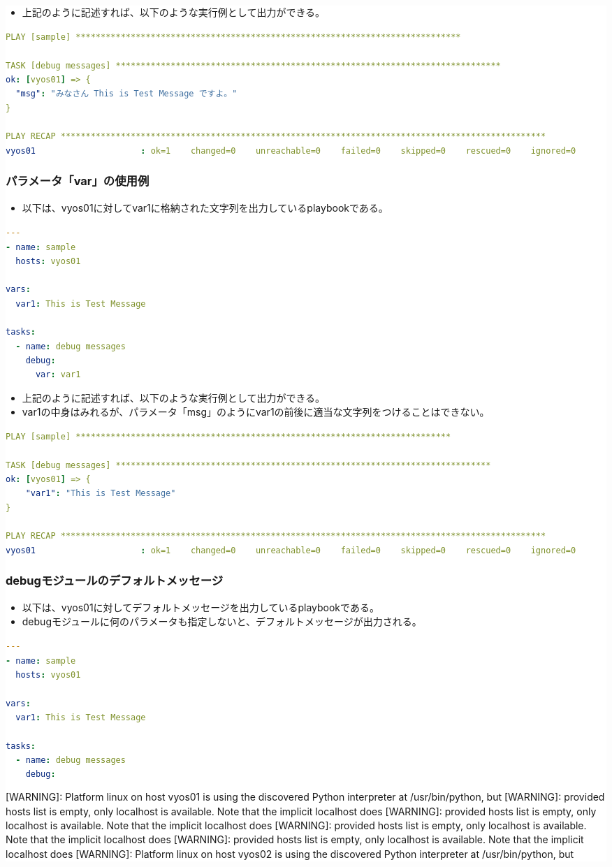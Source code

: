 - 上記のように記述すれば、以下のような実行例として出力ができる。
```yaml
PLAY [sample] *****************************************************************************

TASK [debug messages] *****************************************************************************
ok: [vyos01] => {
  "msg": "みなさん This is Test Message ですよ。"
}

PLAY RECAP *************************************************************************************************
vyos01                     : ok=1    changed=0    unreachable=0    failed=0    skipped=0    rescued=0    ignored=0 
```

### パラメータ「var」の使用例

  - 以下は、vyos01に対してvar1に格納された文字列を出力しているplaybookである。
```yaml
---
- name: sample
  hosts: vyos01

vars:
  var1: This is Test Message

tasks:
  - name: debug messages
    debug:
      var: var1
```

- 上記のように記述すれば、以下のような実行例として出力ができる。
- var1の中身はみれるが、パラメータ「msg」のようにvar1の前後に適当な文字列をつけることはできない。
```yaml
PLAY [sample] ***************************************************************************

TASK [debug messages] ***************************************************************************
ok: [vyos01] => {
    "var1": "This is Test Message"
}

PLAY RECAP *************************************************************************************************
vyos01                     : ok=1    changed=0    unreachable=0    failed=0    skipped=0    rescued=0    ignored=0 
```

### debugモジュールのデフォルトメッセージ

- 以下は、vyos01に対してデフォルトメッセージを出力しているplaybookである。
- debugモジュールに何のパラメータも指定しないと、デフォルトメッセージが出力される。
```yaml
---
- name: sample
  hosts: vyos01

vars:    
  var1: This is Test Message

tasks:
  - name: debug messages
    debug:
```


[WARNING]: Platform linux on host vyos01 is using the discovered Python interpreter at /usr/bin/python, but
[WARNING]: provided hosts list is empty, only localhost is available. Note that the implicit localhost does
[WARNING]: provided hosts list is empty, only localhost is available. Note that the implicit localhost does
[WARNING]: provided hosts list is empty, only localhost is available. Note that the implicit localhost does
[WARNING]: provided hosts list is empty, only localhost is available. Note that the implicit localhost does
[WARNING]: Platform linux on host vyos02 is using the discovered Python interpreter at /usr/bin/python, but